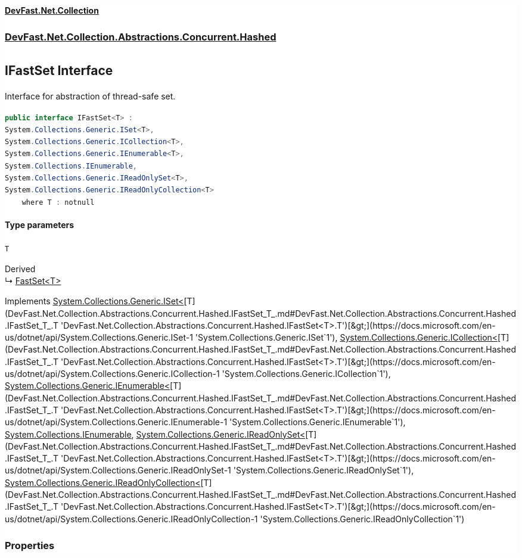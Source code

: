 #### [DevFast.Net.Collection](index.md 'index')
### [DevFast.Net.Collection.Abstractions.Concurrent.Hashed](DevFast.Net.Collection.Abstractions.Concurrent.Hashed.md 'DevFast.Net.Collection.Abstractions.Concurrent.Hashed')

## IFastSet<T> Interface

Interface for abstraction of thread-safe set.

```csharp
public interface IFastSet<T> :
System.Collections.Generic.ISet<T>,
System.Collections.Generic.ICollection<T>,
System.Collections.Generic.IEnumerable<T>,
System.Collections.IEnumerable,
System.Collections.Generic.IReadOnlySet<T>,
System.Collections.Generic.IReadOnlyCollection<T>
    where T : notnull
```
#### Type parameters

<a name='DevFast.Net.Collection.Abstractions.Concurrent.Hashed.IFastSet_T_.T'></a>

`T`

Derived  
&#8627; [FastSet&lt;T&gt;](DevFast.Net.Collection.Implementations.Concurrent.Hashed.FastSet_T_.md 'DevFast.Net.Collection.Implementations.Concurrent.Hashed.FastSet<T>')

Implements [System.Collections.Generic.ISet&lt;](https://docs.microsoft.com/en-us/dotnet/api/System.Collections.Generic.ISet-1 'System.Collections.Generic.ISet`1')[T](DevFast.Net.Collection.Abstractions.Concurrent.Hashed.IFastSet_T_.md#DevFast.Net.Collection.Abstractions.Concurrent.Hashed.IFastSet_T_.T 'DevFast.Net.Collection.Abstractions.Concurrent.Hashed.IFastSet<T>.T')[&gt;](https://docs.microsoft.com/en-us/dotnet/api/System.Collections.Generic.ISet-1 'System.Collections.Generic.ISet`1'), [System.Collections.Generic.ICollection&lt;](https://docs.microsoft.com/en-us/dotnet/api/System.Collections.Generic.ICollection-1 'System.Collections.Generic.ICollection`1')[T](DevFast.Net.Collection.Abstractions.Concurrent.Hashed.IFastSet_T_.md#DevFast.Net.Collection.Abstractions.Concurrent.Hashed.IFastSet_T_.T 'DevFast.Net.Collection.Abstractions.Concurrent.Hashed.IFastSet<T>.T')[&gt;](https://docs.microsoft.com/en-us/dotnet/api/System.Collections.Generic.ICollection-1 'System.Collections.Generic.ICollection`1'), [System.Collections.Generic.IEnumerable&lt;](https://docs.microsoft.com/en-us/dotnet/api/System.Collections.Generic.IEnumerable-1 'System.Collections.Generic.IEnumerable`1')[T](DevFast.Net.Collection.Abstractions.Concurrent.Hashed.IFastSet_T_.md#DevFast.Net.Collection.Abstractions.Concurrent.Hashed.IFastSet_T_.T 'DevFast.Net.Collection.Abstractions.Concurrent.Hashed.IFastSet<T>.T')[&gt;](https://docs.microsoft.com/en-us/dotnet/api/System.Collections.Generic.IEnumerable-1 'System.Collections.Generic.IEnumerable`1'), [System.Collections.IEnumerable](https://docs.microsoft.com/en-us/dotnet/api/System.Collections.IEnumerable 'System.Collections.IEnumerable'), [System.Collections.Generic.IReadOnlySet&lt;](https://docs.microsoft.com/en-us/dotnet/api/System.Collections.Generic.IReadOnlySet-1 'System.Collections.Generic.IReadOnlySet`1')[T](DevFast.Net.Collection.Abstractions.Concurrent.Hashed.IFastSet_T_.md#DevFast.Net.Collection.Abstractions.Concurrent.Hashed.IFastSet_T_.T 'DevFast.Net.Collection.Abstractions.Concurrent.Hashed.IFastSet<T>.T')[&gt;](https://docs.microsoft.com/en-us/dotnet/api/System.Collections.Generic.IReadOnlySet-1 'System.Collections.Generic.IReadOnlySet`1'), [System.Collections.Generic.IReadOnlyCollection&lt;](https://docs.microsoft.com/en-us/dotnet/api/System.Collections.Generic.IReadOnlyCollection-1 'System.Collections.Generic.IReadOnlyCollection`1')[T](DevFast.Net.Collection.Abstractions.Concurrent.Hashed.IFastSet_T_.md#DevFast.Net.Collection.Abstractions.Concurrent.Hashed.IFastSet_T_.T 'DevFast.Net.Collection.Abstractions.Concurrent.Hashed.IFastSet<T>.T')[&gt;](https://docs.microsoft.com/en-us/dotnet/api/System.Collections.Generic.IReadOnlyCollection-1 'System.Collections.Generic.IReadOnlyCollection`1')
### Properties
